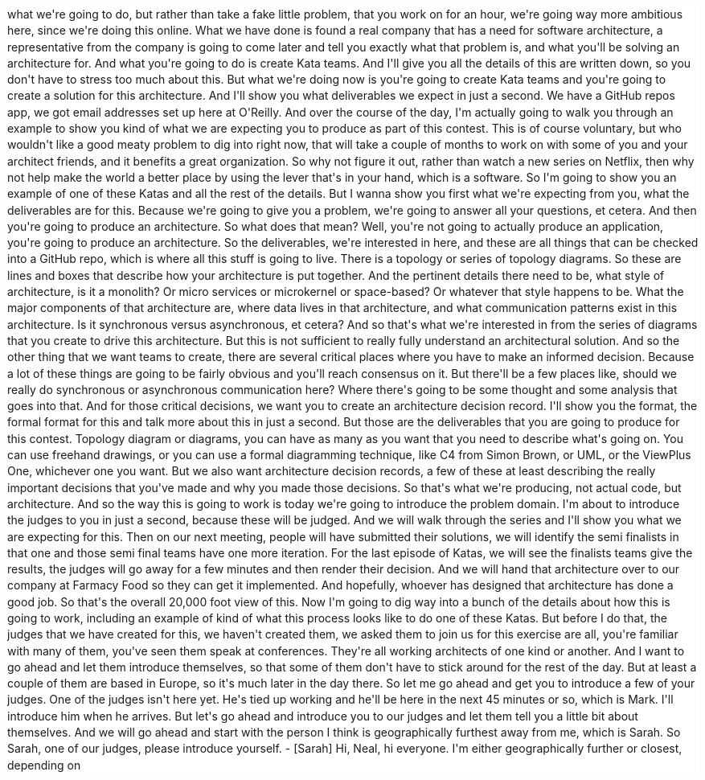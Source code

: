 what we're going to do, but rather than take a fake little problem, that you work on for an hour, we're going way more ambitious here, since we're doing this online. What we have done is found a real company that has a need for software architecture, a representative from the company is going to come later and tell you exactly what that problem is, and what you'll be solving an architecture for. And what you're going to do is create Kata teams. And I'll give you all the details of this are written down, so you don't have to stress too much about this. But what we're doing now is you're going to create Kata teams and you're going to create a solution for this architecture. And I'll show you what deliverables we expect in just a second. We have a GitHub repos app, we got email addresses set up here at O'Reilly. And over the course of the day, I'm actually going to walk you through an example to show you kind of what we are expecting you to produce as part of this contest. This is of course voluntary, but who wouldn't like a good meaty problem to dig into right now, that will take a couple of months to work on with some of you and your architect friends, and it benefits a great organization. So why not figure it out, rather than watch a new series on Netflix, then why not help make the world a better place by using the lever that's in your hand, which is a software. So I'm going to show you an example of one of these Katas and all the rest of the details. But I wanna show you first what we're expecting from you, what the deliverables are for this. Because we're going to give you a problem, we're going to answer all your questions, et cetera. And then you're going to produce an architecture. So what does that mean? Well, you're not going to actually produce an application, you're going to produce an architecture. So the deliverables, we're interested in here, and these are all things that can be checked into a GitHub repo, which is where all this stuff is going to live. There is a topology or series of topology diagrams. So these are lines and boxes that describe how your architecture is put together. And the pertinent details there need to be, what style of architecture, is it a monolith? Or micro services or microkernel or space-based? Or whatever that style happens to be. What the major components of that architecture are, where data lives in that architecture, and what communication patterns exist in this architecture. Is it synchronous versus asynchronous, et cetera? And so that's what we're interested in from the series of diagrams that you create to drive this architecture. But this is not sufficient to really fully understand an architectural solution. And so the other thing that we want teams to create, there are several critical places where you have to make an informed decision. Because a lot of these things are going to be fairly obvious and you'll reach consensus on it. But there'll be a few places like, should we really do synchronous or asynchronous communication here? Where there's going to be some thought and some analysis that goes into that. And for those critical decisions, we want you to create an architecture decision record. I'll show you the format, the formal format for this and talk more about this in just a second. But those are the deliverables that you are going to produce for this contest. Topology diagram or diagrams, you can have as many as you want that you need to describe what's going on. You can use freehand drawings, or you can use a formal diagramming technique, like C4 from Simon Brown, or UML, or the ViewPlus One, whichever one you want. But we also want architecture decision records, a few of these at least describing the really important decisions that you've made and why you made those decisions. So that's what we're producing, not actual code, but architecture. And so the way this is going to work is today we're going to introduce the problem domain. I'm about to introduce the judges to you in just a second, because these will be judged. And we will walk through the series and I'll show you what we are expecting for this. Then on our next meeting, people will have submitted their solutions, we will identify the semi finalists in that one and those semi final teams have one more iteration. For the last episode of Katas, we will see the finalists teams give the results, the judges will go away for a few minutes and then render their decision. And we will hand that architecture over to our company at Farmacy Food so they can get it implemented. And hopefully, whoever has designed that architecture has done a good job. So that's the overall 20,000 foot view of this. Now I'm going to dig way into a bunch of the details about how this is going to work, including an example of kind of what this process looks like to do one of these Katas. But before I do that, the judges that we have created for this, we haven't created them, we asked them to join us for this exercise are all, you're familiar with many of them, you've seen them speak at conferences. They're all working architects of one kind or another. And I want to go ahead and let them introduce themselves, so that some of them don't have to stick around for the rest of the day. But at least a couple of them are based in Europe, so it's much later in the day there. So let me go ahead and get you to introduce a few of your judges. One of the judges isn't here yet. He's tied up working and he'll be here in the next 45 minutes or so, which is Mark. I'll introduce him when he arrives. But let's go ahead and introduce you to our judges and let them tell you a little bit about themselves. And we will go ahead and start with the person I think is geographically furthest away from me, which is Sarah. So Sarah, one of our judges, please introduce yourself. - [Sarah] Hi, Neal, hi everyone. I'm either geographically further or closest, depending on